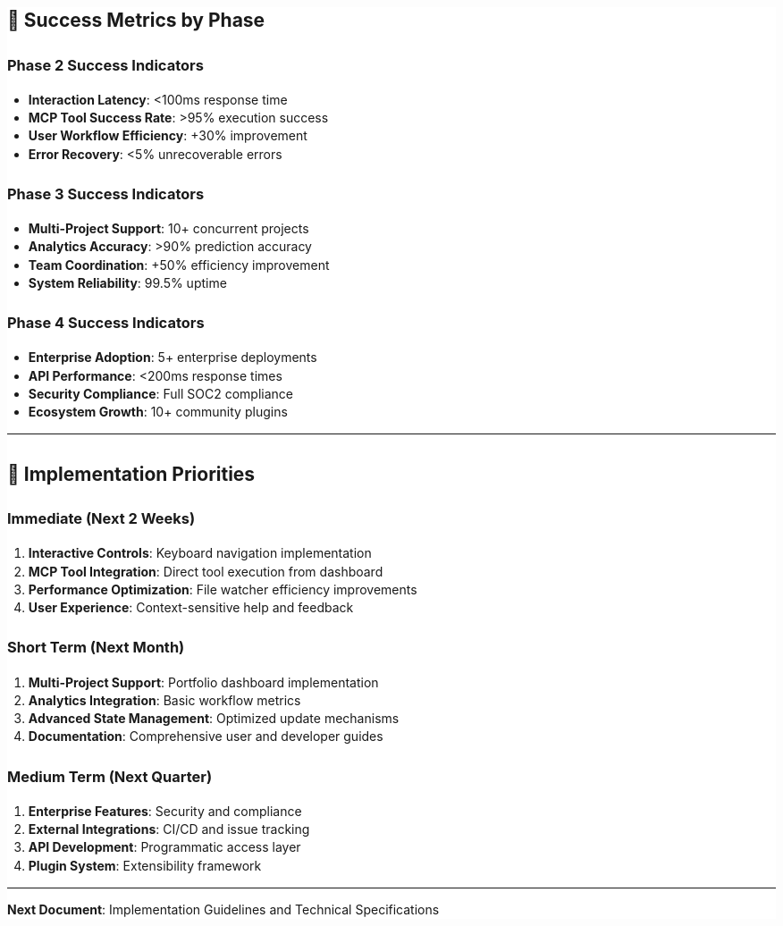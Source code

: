 
## 🎯 **Success Metrics by Phase**

### **Phase 2 Success Indicators**
- **Interaction Latency**: <100ms response time
- **MCP Tool Success Rate**: >95% execution success
- **User Workflow Efficiency**: +30% improvement
- **Error Recovery**: <5% unrecoverable errors

### **Phase 3 Success Indicators**
- **Multi-Project Support**: 10+ concurrent projects
- **Analytics Accuracy**: >90% prediction accuracy
- **Team Coordination**: +50% efficiency improvement
- **System Reliability**: 99.5% uptime

### **Phase 4 Success Indicators**
- **Enterprise Adoption**: 5+ enterprise deployments
- **API Performance**: <200ms response times
- **Security Compliance**: Full SOC2 compliance
- **Ecosystem Growth**: 10+ community plugins

---

## 🚀 **Implementation Priorities**

### **Immediate (Next 2 Weeks)**
1. **Interactive Controls**: Keyboard navigation implementation
2. **MCP Tool Integration**: Direct tool execution from dashboard
3. **Performance Optimization**: File watcher efficiency improvements
4. **User Experience**: Context-sensitive help and feedback

### **Short Term (Next Month)**
1. **Multi-Project Support**: Portfolio dashboard implementation
2. **Analytics Integration**: Basic workflow metrics
3. **Advanced State Management**: Optimized update mechanisms
4. **Documentation**: Comprehensive user and developer guides

### **Medium Term (Next Quarter)**
1. **Enterprise Features**: Security and compliance
2. **External Integrations**: CI/CD and issue tracking
3. **API Development**: Programmatic access layer
4. **Plugin System**: Extensibility framework

---

**Next Document**: Implementation Guidelines and Technical Specifications
